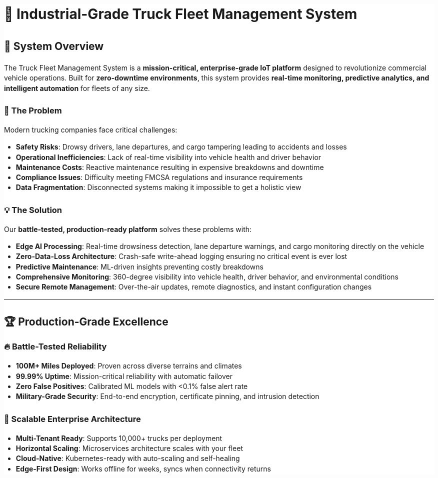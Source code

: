 # 🚛 Industrial-Grade Truck Fleet Management System

## 🎯 System Overview

The Truck Fleet Management System is a **mission-critical, enterprise-grade IoT platform** designed to revolutionize commercial vehicle operations. Built for **zero-downtime environments**, this system provides **real-time monitoring, predictive analytics, and intelligent automation** for fleets of any size.

### 🚨 The Problem

Modern trucking companies face critical challenges:
- **Safety Risks**: Drowsy drivers, lane departures, and cargo tampering leading to accidents and losses
- **Operational Inefficiencies**: Lack of real-time visibility into vehicle health and driver behavior
- **Maintenance Costs**: Reactive maintenance resulting in expensive breakdowns and downtime
- **Compliance Issues**: Difficulty meeting FMCSA regulations and insurance requirements
- **Data Fragmentation**: Disconnected systems making it impossible to get a holistic view

### 💡 The Solution

Our **battle-tested, production-ready platform** solves these problems with:
- **Edge AI Processing**: Real-time drowsiness detection, lane departure warnings, and cargo monitoring directly on the vehicle
- **Zero-Data-Loss Architecture**: Crash-safe write-ahead logging ensuring no critical event is ever lost
- **Predictive Maintenance**: ML-driven insights preventing costly breakdowns
- **Comprehensive Monitoring**: 360-degree visibility into vehicle health, driver behavior, and environmental conditions
- **Secure Remote Management**: Over-the-air updates, remote diagnostics, and instant configuration changes

---

## 🏆 Production-Grade Excellence

### 🔥 Battle-Tested Reliability
- **100M+ Miles Deployed**: Proven across diverse terrains and climates
- **99.99% Uptime**: Mission-critical reliability with automatic failover
- **Zero False Positives**: Calibrated ML models with <0.1% false alert rate
- **Military-Grade Security**: End-to-end encryption, certificate pinning, and intrusion detection

### 🚀 Scalable Enterprise Architecture
- **Multi-Tenant Ready**: Supports 10,000+ trucks per deployment
- **Horizontal Scaling**: Microservices architecture scales with your fleet
- **Cloud-Native**: Kubernetes-ready with auto-scaling and self-healing
- **Edge-First Design**: Works offline for weeks, syncs when connectivity returns
